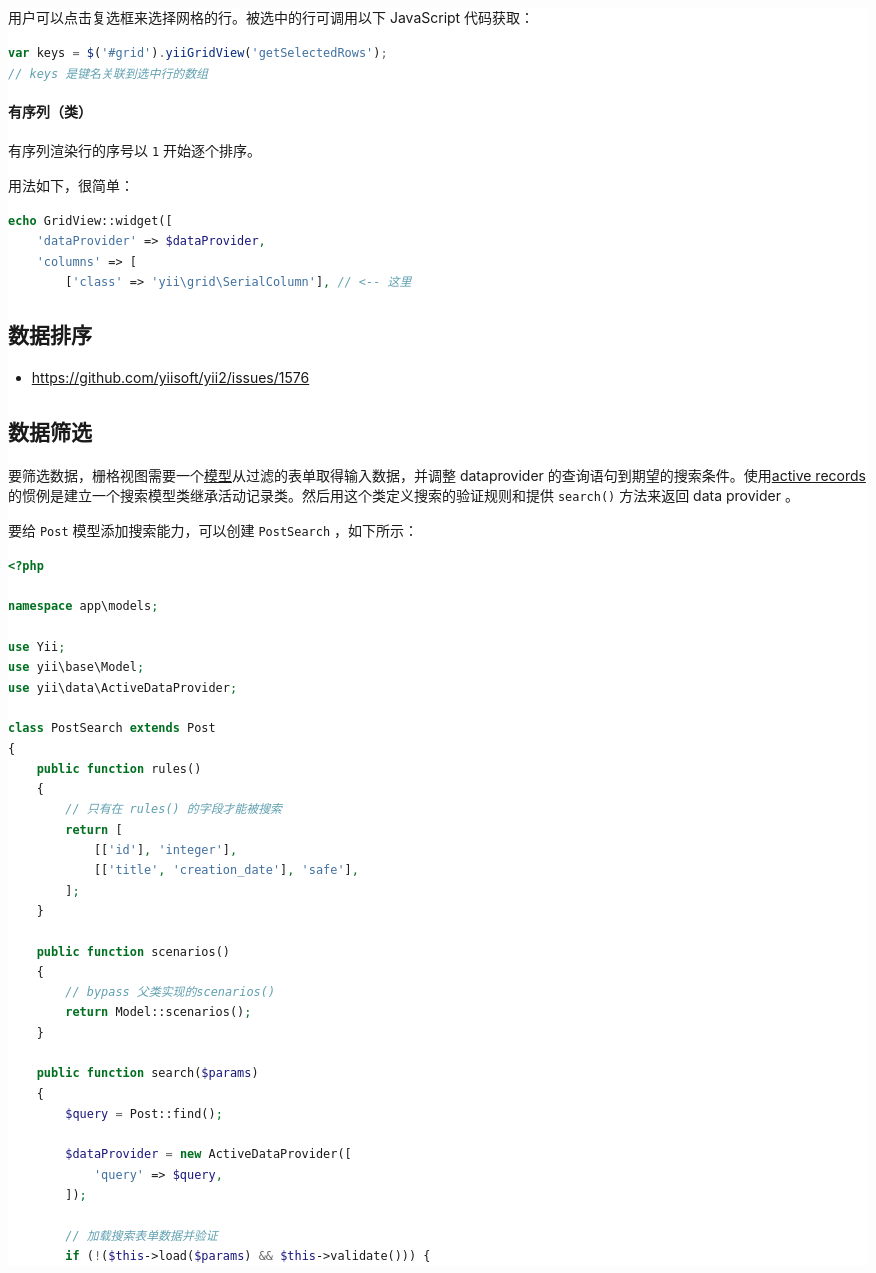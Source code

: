 用户可以点击复选框来选择网格的行。被选中的行可调用以下 JavaScript 代码获取：

```javascript
var keys = $('#grid').yiiGridView('getSelectedRows');
// keys 是键名关联到选中行的数组
```

#### 有序列（类）

有序列渲染行的序号以 `1` 开始逐个排序。

用法如下，很简单：

```php
echo GridView::widget([
    'dataProvider' => $dataProvider,
    'columns' => [
        ['class' => 'yii\grid\SerialColumn'], // <-- 这里
```

数据排序
------------

- https://github.com/yiisoft/yii2/issues/1576

数据筛选
--------------

要筛选数据，栅格视图需要一个[模型](model.md)从过滤的表单取得输入数据，并调整 dataprovider 的查询语句到期望的搜索条件。使用[active records](active-record.md)的惯例是建立一个搜索模型类继承活动记录类。然后用这个类定义搜索的验证规则和提供 `search()` 方法来返回 data provider 。

要给 `Post` 模型添加搜索能力，可以创建 `PostSearch` ，如下所示：

```php
<?php

namespace app\models;

use Yii;
use yii\base\Model;
use yii\data\ActiveDataProvider;

class PostSearch extends Post
{
    public function rules()
    {
        // 只有在 rules() 的字段才能被搜索
        return [
            [['id'], 'integer'],
            [['title', 'creation_date'], 'safe'],
        ];
    }

    public function scenarios()
    {
        // bypass 父类实现的scenarios()
        return Model::scenarios();
    }

    public function search($params)
    {
        $query = Post::find();

        $dataProvider = new ActiveDataProvider([
            'query' => $query,
        ]);

        // 加载搜索表单数据并验证
        if (!($this->load($params) && $this->validate())) {
```